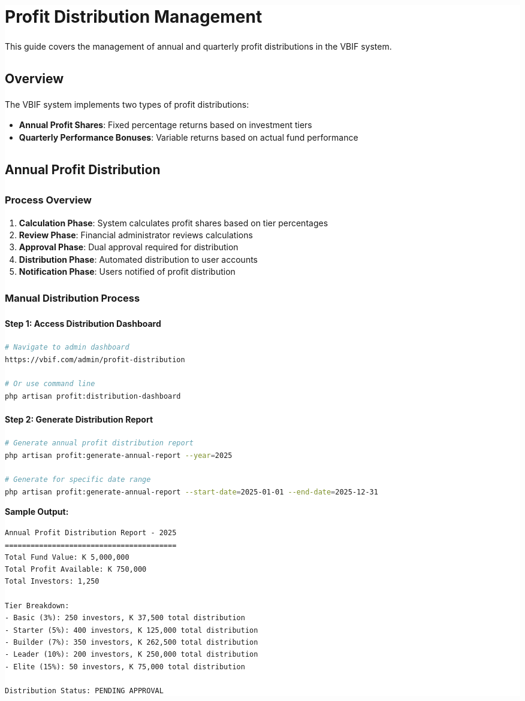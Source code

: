 # Profit Distribution Management

This guide covers the management of annual and quarterly profit distributions in the VBIF system.

## Overview

The VBIF system implements two types of profit distributions:
- **Annual Profit Shares**: Fixed percentage returns based on investment tiers
- **Quarterly Performance Bonuses**: Variable returns based on actual fund performance

## Annual Profit Distribution

### Process Overview

1. **Calculation Phase**: System calculates profit shares based on tier percentages
2. **Review Phase**: Financial administrator reviews calculations
3. **Approval Phase**: Dual approval required for distribution
4. **Distribution Phase**: Automated distribution to user accounts
5. **Notification Phase**: Users notified of profit distribution

### Manual Distribution Process

#### Step 1: Access Distribution Dashboard

```bash
# Navigate to admin dashboard
https://vbif.com/admin/profit-distribution

# Or use command line
php artisan profit:distribution-dashboard
```

#### Step 2: Generate Distribution Report

```bash
# Generate annual profit distribution report
php artisan profit:generate-annual-report --year=2025

# Generate for specific date range
php artisan profit:generate-annual-report --start-date=2025-01-01 --end-date=2025-12-31
```

**Sample Output:**
```
Annual Profit Distribution Report - 2025
========================================
Total Fund Value: K 5,000,000
Total Profit Available: K 750,000
Total Investors: 1,250

Tier Breakdown:
- Basic (3%): 250 investors, K 37,500 total distribution
- Starter (5%): 400 investors, K 125,000 total distribution
- Builder (7%): 350 investors, K 262,500 total distribution
- Leader (10%): 200 investors, K 250,000 total distribution
- Elite (15%): 50 investors, K 75,000 total distribution

Distribution Status: PENDING APPROVAL
```
